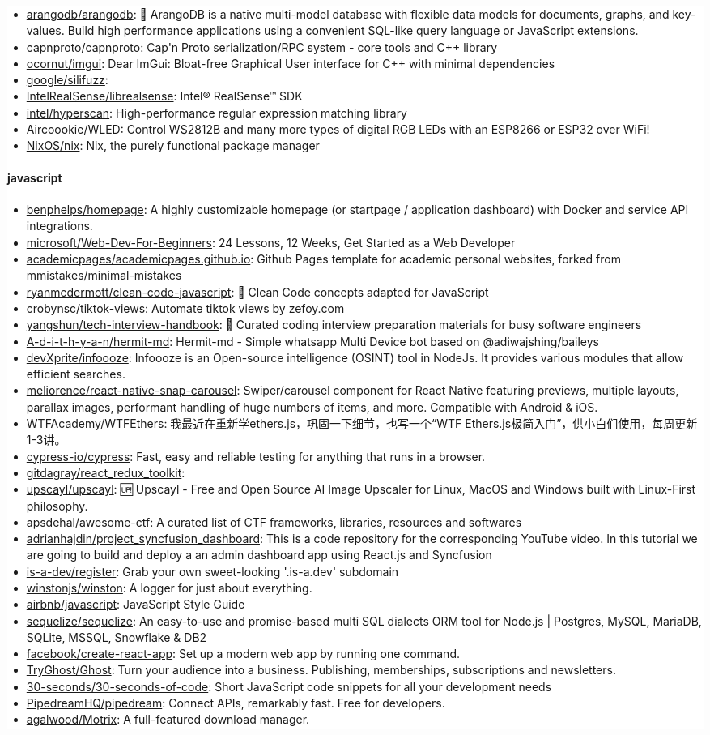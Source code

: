 * [arangodb/arangodb](https://github.com/arangodb/arangodb): 🥑 ArangoDB is a native multi-model database with flexible data models for documents, graphs, and key-values. Build high performance applications using a convenient SQL-like query language or JavaScript extensions.
* [capnproto/capnproto](https://github.com/capnproto/capnproto): Cap'n Proto serialization/RPC system - core tools and C++ library
* [ocornut/imgui](https://github.com/ocornut/imgui): Dear ImGui: Bloat-free Graphical User interface for C++ with minimal dependencies
* [google/silifuzz](https://github.com/google/silifuzz): 
* [IntelRealSense/librealsense](https://github.com/IntelRealSense/librealsense): Intel® RealSense™ SDK
* [intel/hyperscan](https://github.com/intel/hyperscan): High-performance regular expression matching library
* [Aircoookie/WLED](https://github.com/Aircoookie/WLED): Control WS2812B and many more types of digital RGB LEDs with an ESP8266 or ESP32 over WiFi!
* [NixOS/nix](https://github.com/NixOS/nix): Nix, the purely functional package manager

#### javascript
* [benphelps/homepage](https://github.com/benphelps/homepage): A highly customizable homepage (or startpage / application dashboard) with Docker and service API integrations.
* [microsoft/Web-Dev-For-Beginners](https://github.com/microsoft/Web-Dev-For-Beginners): 24 Lessons, 12 Weeks, Get Started as a Web Developer
* [academicpages/academicpages.github.io](https://github.com/academicpages/academicpages.github.io): Github Pages template for academic personal websites, forked from mmistakes/minimal-mistakes
* [ryanmcdermott/clean-code-javascript](https://github.com/ryanmcdermott/clean-code-javascript): 🛁 Clean Code concepts adapted for JavaScript
* [crobynsc/tiktok-views](https://github.com/crobynsc/tiktok-views): Automate tiktok views by zefoy.com
* [yangshun/tech-interview-handbook](https://github.com/yangshun/tech-interview-handbook): 💯 Curated coding interview preparation materials for busy software engineers
* [A-d-i-t-h-y-a-n/hermit-md](https://github.com/A-d-i-t-h-y-a-n/hermit-md): Hermit-md - Simple whatsapp Multi Device bot based on @adiwajshing/baileys
* [devXprite/infoooze](https://github.com/devXprite/infoooze): Infoooze is an Open-source intelligence (OSINT) tool in NodeJs. It provides various modules that allow efficient searches.
* [meliorence/react-native-snap-carousel](https://github.com/meliorence/react-native-snap-carousel): Swiper/carousel component for React Native featuring previews, multiple layouts, parallax images, performant handling of huge numbers of items, and more. Compatible with Android & iOS.
* [WTFAcademy/WTFEthers](https://github.com/WTFAcademy/WTFEthers): 我最近在重新学ethers.js，巩固一下细节，也写一个“WTF Ethers.js极简入门”，供小白们使用，每周更新1-3讲。
* [cypress-io/cypress](https://github.com/cypress-io/cypress): Fast, easy and reliable testing for anything that runs in a browser.
* [gitdagray/react_redux_toolkit](https://github.com/gitdagray/react_redux_toolkit): 
* [upscayl/upscayl](https://github.com/upscayl/upscayl): 🆙 Upscayl - Free and Open Source AI Image Upscaler for Linux, MacOS and Windows built with Linux-First philosophy.
* [apsdehal/awesome-ctf](https://github.com/apsdehal/awesome-ctf): A curated list of CTF frameworks, libraries, resources and softwares
* [adrianhajdin/project_syncfusion_dashboard](https://github.com/adrianhajdin/project_syncfusion_dashboard): This is a code repository for the corresponding YouTube video. In this tutorial we are going to build and deploy a an admin dashboard app using React.js and Syncfusion
* [is-a-dev/register](https://github.com/is-a-dev/register): Grab your own sweet-looking '.is-a.dev' subdomain
* [winstonjs/winston](https://github.com/winstonjs/winston): A logger for just about everything.
* [airbnb/javascript](https://github.com/airbnb/javascript): JavaScript Style Guide
* [sequelize/sequelize](https://github.com/sequelize/sequelize): An easy-to-use and promise-based multi SQL dialects ORM tool for Node.js | Postgres, MySQL, MariaDB, SQLite, MSSQL, Snowflake & DB2
* [facebook/create-react-app](https://github.com/facebook/create-react-app): Set up a modern web app by running one command.
* [TryGhost/Ghost](https://github.com/TryGhost/Ghost): Turn your audience into a business. Publishing, memberships, subscriptions and newsletters.
* [30-seconds/30-seconds-of-code](https://github.com/30-seconds/30-seconds-of-code): Short JavaScript code snippets for all your development needs
* [PipedreamHQ/pipedream](https://github.com/PipedreamHQ/pipedream): Connect APIs, remarkably fast. Free for developers.
* [agalwood/Motrix](https://github.com/agalwood/Motrix): A full-featured download manager.